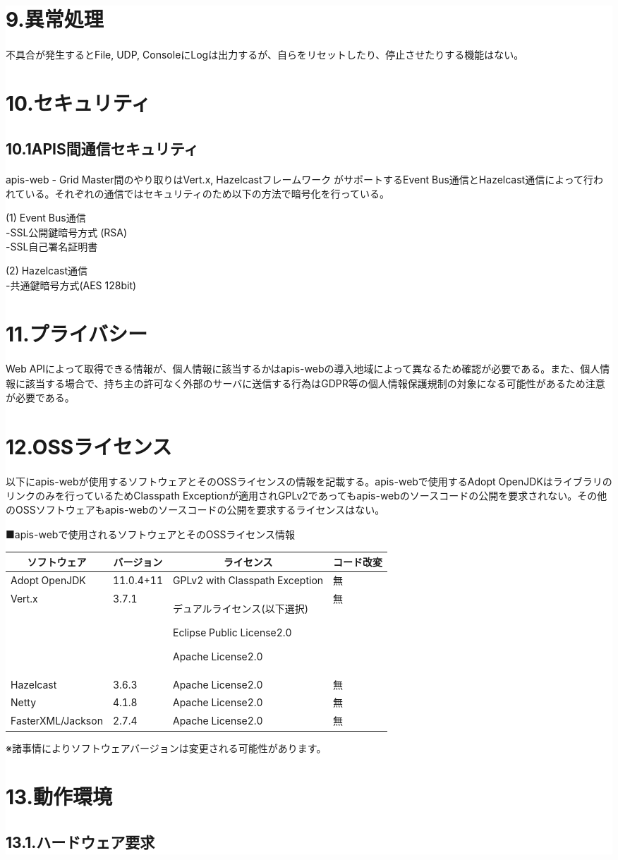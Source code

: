 <a id="anchor9"></a>
**9.異常処理**
============

不具合が発生するとFile, UDP, ConsoleにLogは出力するが、自らをリセットしたり、停止させたりする機能はない。

<a id="anchor10"></a>
**10.セキュリティ**
================

<a id="anchor10-1"></a>
**10.1APIS間通信セキュリティ**
--------------------------

apis-web - Grid Master間のやり取りはVert.x, Hazelcastフレームワーク がサポートするEvent Bus通信とHazelcast通信によって行われている。それぞれの通信ではセキュリティのため以下の方法で暗号化を行っている。

\(1\) Event Bus通信  
  -SSL公開鍵暗号方式 (RSA)  
  -SSL自己署名証明書  

\(2\) Hazelcast通信  
  -共通鍵暗号方式(AES 128bit)

<a id="anchor11"></a>
**11.プライバシー**
================

Web APIによって取得できる情報が、個人情報に該当するかはapis-webの導入地域によって異なるため確認が必要である。また、個人情報に該当する場合で、持ち主の許可なく外部のサーバに送信する行為はGDPR等の個人情報保護規制の対象になる可能性があるため注意が必要である。

<a id="anchor12"></a>
**12.OSSライセンス**
=================

以下にapis-webが使用するソフトウェアとそのOSSライセンスの情報を記載する。apis-webで使用するAdopt OpenJDKはライブラリのリンクのみを行っているためClasspath Exceptionが適用されGPLv2であってもapis-webのソースコードの公開を要求されない。その他のOSSソフトウェアもapis-webのソースコードの公開を要求するライセンスはない。

■apis-webで使用されるソフトウェアとそのOSSライセンス情報

<table><thead><tr class="header"><th>ソフトウェア</th><th>バージョン</th><th>ライセンス</th><th>コード改変</th></tr></thead><tbody><tr class="odd"><td>Adopt OpenJDK</td><td>11.0.4+11</td><td>GPLv2 with Classpath Exception</td><td>無</td></tr><tr class="even"><td>Vert.x</td><td>3.7.1</td><td><p>デュアルライセンス(以下選択)</p><p>Eclipse Public License2.0</p><p>Apache License2.0</p></td><td>無</td></tr><tr class="odd"><td>Hazelcast</td><td>3.6.3</td><td>Apache License2.0</td><td>無</td></tr><tr class="even"><td>Netty</td><td>4.1.8</td><td>Apache License2.0</td><td>無</td></tr><tr class="odd"><td>FasterXML/Jackson</td><td>2.7.4</td><td>Apache License2.0</td><td>無</td></tr></tbody></table>

※諸事情によりソフトウェアバージョンは変更される可能性があります。

<a id="anchor13"></a>
**13.動作環境**
============

<a id="anchor13-1"></a>
**13.1.ハードウェア要求**
--------------------
